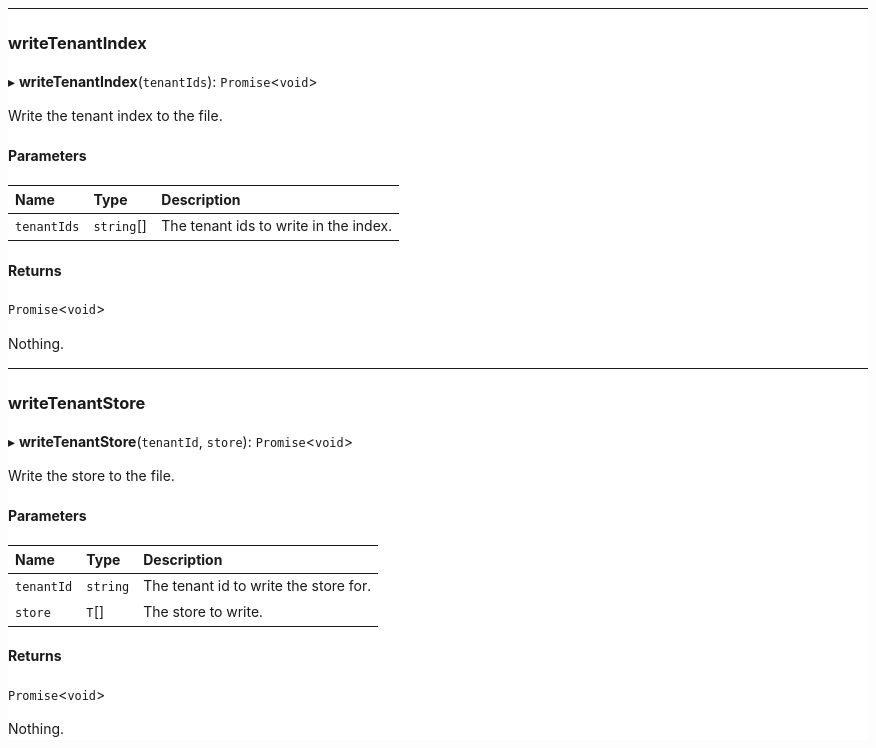 ___

### writeTenantIndex

▸ **writeTenantIndex**(`tenantIds`): `Promise`\<`void`\>

Write the tenant index to the file.

#### Parameters

| Name | Type | Description |
| :------ | :------ | :------ |
| `tenantIds` | `string`[] | The tenant ids to write in the index. |

#### Returns

`Promise`\<`void`\>

Nothing.

___

### writeTenantStore

▸ **writeTenantStore**(`tenantId`, `store`): `Promise`\<`void`\>

Write the store to the file.

#### Parameters

| Name | Type | Description |
| :------ | :------ | :------ |
| `tenantId` | `string` | The tenant id to write the store for. |
| `store` | `T`[] | The store to write. |

#### Returns

`Promise`\<`void`\>

Nothing.
